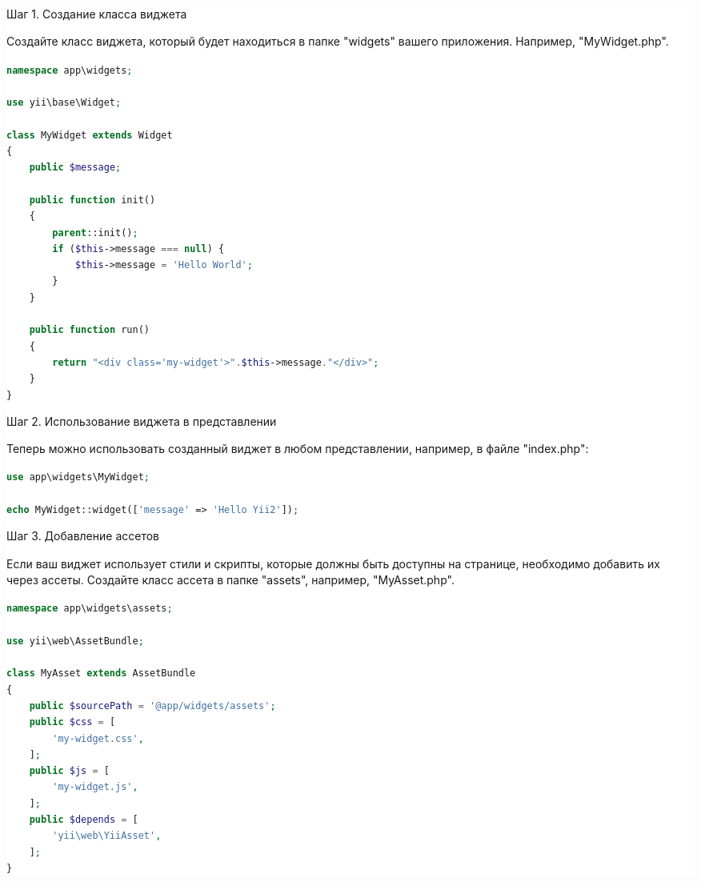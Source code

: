 Шаг 1. Создание класса виджета

Создайте класс виджета, который будет находиться в папке "widgets" вашего приложения. Например, "MyWidget.php". 

```php
namespace app\widgets;

use yii\base\Widget;

class MyWidget extends Widget
{
    public $message;

    public function init()
    {
        parent::init();
        if ($this->message === null) {
            $this->message = 'Hello World';
        }
    }

    public function run()
    {
        return "<div class='my-widget'>".$this->message."</div>";
    }
}
```

Шаг 2. Использование виджета в представлении

Теперь можно использовать созданный виджет в любом представлении, например, в файле "index.php":

```php
use app\widgets\MyWidget;

echo MyWidget::widget(['message' => 'Hello Yii2']);
```

Шаг 3. Добавление ассетов

Если ваш виджет использует стили и скрипты, которые должны быть доступны на странице, необходимо добавить их через ассеты. Создайте класс ассета в папке "assets", например, "MyAsset.php". 

```php
namespace app\widgets\assets;

use yii\web\AssetBundle;

class MyAsset extends AssetBundle
{
    public $sourcePath = '@app/widgets/assets';
    public $css = [
        'my-widget.css',
    ];
    public $js = [
        'my-widget.js',
    ];
    public $depends = [
        'yii\web\YiiAsset',
    ];
}
```
